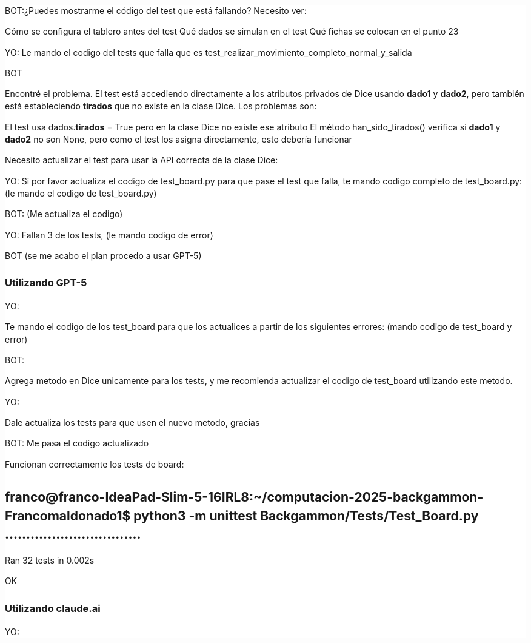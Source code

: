 BOT:¿Puedes mostrarme el código del test que está fallando? Necesito ver:

Cómo se configura el tablero antes del test
Qué dados se simulan en el test
Qué fichas se colocan en el punto 23

YO: Le mando el codigo del tests que falla que es test_realizar_movimiento_completo_normal_y_salida

BOT

Encontré el problema. El test está accediendo directamente a los atributos privados de Dice usando __dado1__ y __dado2__, pero también está estableciendo __tirados__ que no existe en la clase Dice.
Los problemas son:

El test usa dados.__tirados__ = True pero en la clase Dice no existe ese atributo
El método han_sido_tirados() verifica si __dado1__ y __dado2__ no son None, pero como el test los asigna directamente, esto debería funcionar

Necesito actualizar el test para usar la API correcta de la clase Dice:

YO: Si por favor actualiza el codigo de test_board.py para que pase el test que falla, te mando codigo completo de test_board.py: (le mando el codigo de test_board.py)

BOT: (Me actualiza el codigo) 

YO: Fallan 3 de los tests, (le mando codigo de error)

BOT (se me acabo el plan procedo a usar GPT-5)

### Utilizando GPT-5

YO: 

Te mando el codigo de los test_board para que los actualices a partir de los siguientes errores: (mando codigo de test_board y error)

BOT:

Agrega metodo en Dice unicamente para los tests, y me recomienda actualizar el codigo de test_board utilizando este metodo.

YO: 

Dale actualiza los tests para que usen el nuevo metodo, gracias

BOT: Me pasa el codigo actualizado

Funcionan correctamente los tests de board:

franco@franco-IdeaPad-Slim-5-16IRL8:~/computacion-2025-backgammon-Francomaldonado1$ python3 -m unittest Backgammon/Tests/Test_Board.py
................................
----------------------------------------------------------------------
Ran 32 tests in 0.002s

OK

### Utilizando claude.ai

YO:

